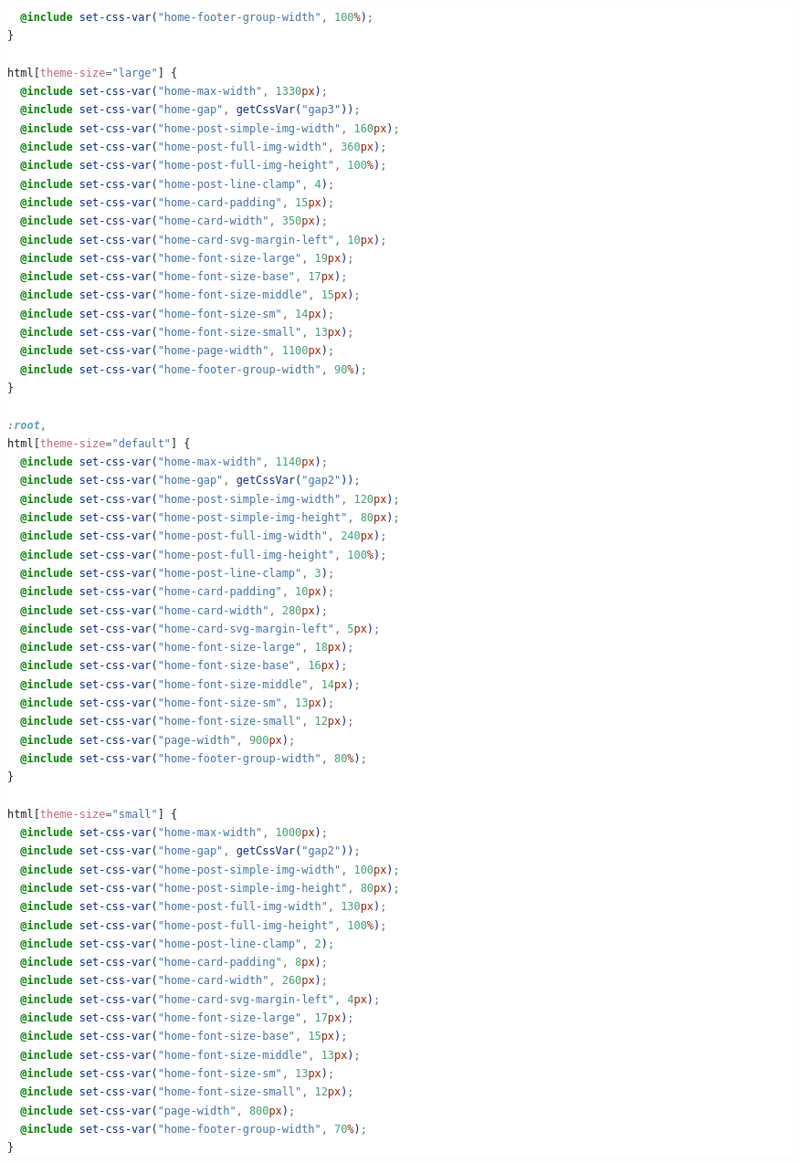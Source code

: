 ```scss
  @include set-css-var("home-footer-group-width", 100%);
}

html[theme-size="large"] {
  @include set-css-var("home-max-width", 1330px);
  @include set-css-var("home-gap", getCssVar("gap3"));
  @include set-css-var("home-post-simple-img-width", 160px);
  @include set-css-var("home-post-full-img-width", 360px);
  @include set-css-var("home-post-full-img-height", 100%);
  @include set-css-var("home-post-line-clamp", 4);
  @include set-css-var("home-card-padding", 15px);
  @include set-css-var("home-card-width", 350px);
  @include set-css-var("home-card-svg-margin-left", 10px);
  @include set-css-var("home-font-size-large", 19px);
  @include set-css-var("home-font-size-base", 17px);
  @include set-css-var("home-font-size-middle", 15px);
  @include set-css-var("home-font-size-sm", 14px);
  @include set-css-var("home-font-size-small", 13px);
  @include set-css-var("home-page-width", 1100px);
  @include set-css-var("home-footer-group-width", 90%);
}

:root,
html[theme-size="default"] {
  @include set-css-var("home-max-width", 1140px);
  @include set-css-var("home-gap", getCssVar("gap2"));
  @include set-css-var("home-post-simple-img-width", 120px);
  @include set-css-var("home-post-simple-img-height", 80px);
  @include set-css-var("home-post-full-img-width", 240px);
  @include set-css-var("home-post-full-img-height", 100%);
  @include set-css-var("home-post-line-clamp", 3);
  @include set-css-var("home-card-padding", 10px);
  @include set-css-var("home-card-width", 280px);
  @include set-css-var("home-card-svg-margin-left", 5px);
  @include set-css-var("home-font-size-large", 18px);
  @include set-css-var("home-font-size-base", 16px);
  @include set-css-var("home-font-size-middle", 14px);
  @include set-css-var("home-font-size-sm", 13px);
  @include set-css-var("home-font-size-small", 12px);
  @include set-css-var("page-width", 900px);
  @include set-css-var("home-footer-group-width", 80%);
}

html[theme-size="small"] {
  @include set-css-var("home-max-width", 1000px);
  @include set-css-var("home-gap", getCssVar("gap2"));
  @include set-css-var("home-post-simple-img-width", 100px);
  @include set-css-var("home-post-simple-img-height", 80px);
  @include set-css-var("home-post-full-img-width", 130px);
  @include set-css-var("home-post-full-img-height", 100%);
  @include set-css-var("home-post-line-clamp", 2);
  @include set-css-var("home-card-padding", 8px);
  @include set-css-var("home-card-width", 260px);
  @include set-css-var("home-card-svg-margin-left", 4px);
  @include set-css-var("home-font-size-large", 17px);
  @include set-css-var("home-font-size-base", 15px);
  @include set-css-var("home-font-size-middle", 13px);
  @include set-css-var("home-font-size-sm", 13px);
  @include set-css-var("home-font-size-small", 12px);
  @include set-css-var("page-width", 800px);
  @include set-css-var("home-footer-group-width", 70%);
}

```